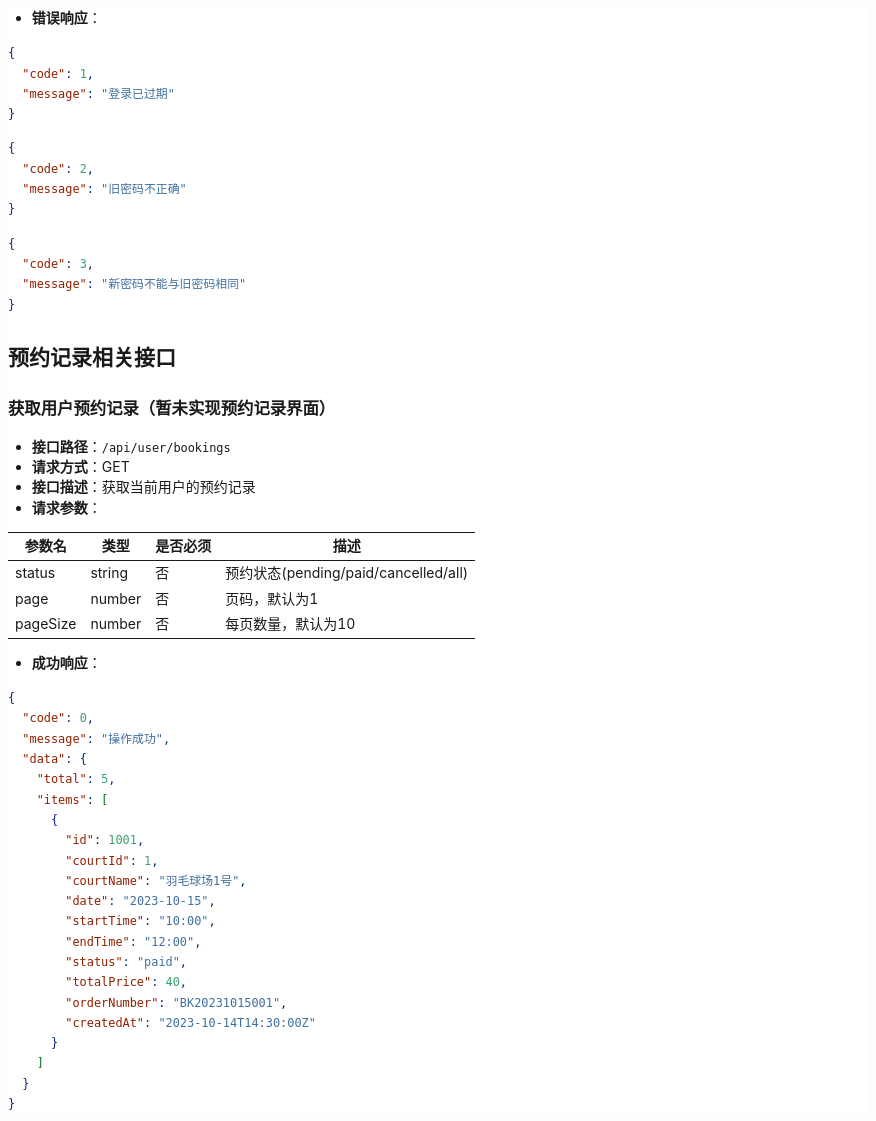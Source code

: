 - **错误响应**：

```json
{
  "code": 1,
  "message": "登录已过期"
}
```

```json
{
  "code": 2,
  "message": "旧密码不正确"
}
```

```json
{
  "code": 3,
  "message": "新密码不能与旧密码相同"
}
```

## 预约记录相关接口

### 获取用户预约记录（暂未实现预约记录界面）

- **接口路径**：`/api/user/bookings`
- **请求方式**：GET
- **接口描述**：获取当前用户的预约记录
- **请求参数**：

| 参数名   | 类型   | 是否必须 | 描述                                 |
| -------- | ------ | -------- | ------------------------------------ |
| status   | string | 否       | 预约状态(pending/paid/cancelled/all) |
| page     | number | 否       | 页码，默认为1                        |
| pageSize | number | 否       | 每页数量，默认为10                   |

- **成功响应**：

```json
{
  "code": 0,
  "message": "操作成功",
  "data": {
    "total": 5,
    "items": [
      {
        "id": 1001,
        "courtId": 1,
        "courtName": "羽毛球场1号",
        "date": "2023-10-15",
        "startTime": "10:00",
        "endTime": "12:00",
        "status": "paid",
        "totalPrice": 40,
        "orderNumber": "BK20231015001",
        "createdAt": "2023-10-14T14:30:00Z"
      }
    ]
  }
}
```
